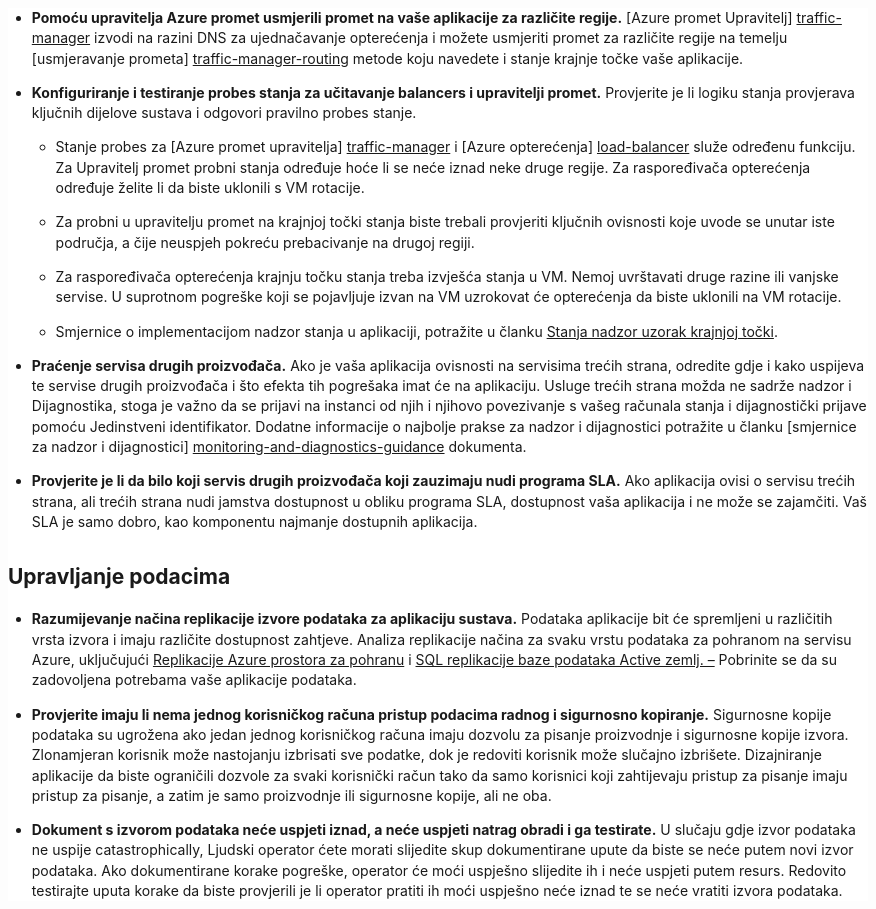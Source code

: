 - **Pomoću upravitelja Azure promet usmjerili promet na vaše aplikacije za različite regije.**  [Azure promet Upravitelj] [ traffic-manager] izvodi na razini DNS za ujednačavanje opterećenja i možete usmjeriti promet za različite regije na temelju [usmjeravanje prometa] [ traffic-manager-routing] metode koju navedete i stanje krajnje točke vaše aplikacije. 

- **Konfiguriranje i testiranje probes stanja za učitavanje balancers i upravitelji promet.** Provjerite je li logiku stanja provjerava ključnih dijelove sustava i odgovori pravilno probes stanje.

    - Stanje probes za [Azure promet upravitelja] [ traffic-manager] i [Azure opterećenja] [ load-balancer] služe određenu funkciju. Za Upravitelj promet probni stanja određuje hoće li se neće iznad neke druge regije. Za raspoređivača opterećenja određuje želite li da biste uklonili s VM rotacije.      

    - Za probni u upravitelju promet na krajnjoj točki stanja biste trebali provjeriti ključnih ovisnosti koje uvode se unutar iste područja, a čije neuspjeh pokreću prebacivanje na drugoj regiji.  

    - Za raspoređivača opterećenja krajnju točku stanja treba izvješća stanja u VM. Nemoj uvrštavati druge razine ili vanjske servise. U suprotnom pogreške koji se pojavljuje izvan na VM uzrokovat će opterećenja da biste uklonili na VM rotacije.

    - Smjernice o implementacijom nadzor stanja u aplikaciji, potražite u članku [Stanja nadzor uzorak krajnjoj točki](https://msdn.microsoft.com/library/dn589789.aspx).

- **Praćenje servisa drugih proizvođača.** Ako je vaša aplikacija ovisnosti na servisima trećih strana, odredite gdje i kako uspijeva te servise drugih proizvođača i što efekta tih pogrešaka imat će na aplikaciju. Usluge trećih strana možda ne sadrže nadzor i Dijagnostika, stoga je važno da se prijavi na instanci od njih i njihovo povezivanje s vašeg računala stanja i dijagnostički prijave pomoću Jedinstveni identifikator. Dodatne informacije o najbolje prakse za nadzor i dijagnostici potražite u članku [smjernice za nadzor i dijagnostici] [ monitoring-and-diagnostics-guidance] dokumenta.

- **Provjerite je li da bilo koji servis drugih proizvođača koji zauzimaju nudi programa SLA.** Ako aplikacija ovisi o servisu trećih strana, ali trećih strana nudi jamstva dostupnost u obliku programa SLA, dostupnost vaša aplikacija i ne može se zajamčiti. Vaš SLA je samo dobro, kao komponentu najmanje dostupnih aplikacija.


## <a name="data-management"></a>Upravljanje podacima

- **Razumijevanje načina replikacije izvore podataka za aplikaciju sustava.** Podataka aplikacije bit će spremljeni u različitih vrsta izvora i imaju različite dostupnost zahtjeve. Analiza replikacije načina za svaku vrstu podataka za pohranom na servisu Azure, uključujući [Replikacije Azure prostora za pohranu](../storage/storage-redundancy.md) i [SQL replikacije baze podataka Active zemlj. –](../sql-database/sql-database-geo-replication-overview.md) Pobrinite se da su zadovoljena potrebama vaše aplikacije podataka.

- **Provjerite imaju li nema jednog korisničkog računa pristup podacima radnog i sigurnosno kopiranje.** Sigurnosne kopije podataka su ugrožena ako jedan jednog korisničkog računa imaju dozvolu za pisanje proizvodnje i sigurnosne kopije izvora. Zlonamjeran korisnik može nastojanju izbrisati sve podatke, dok je redoviti korisnik može slučajno izbrišete. Dizajniranje aplikacije da biste ograničili dozvole za svaki korisnički račun tako da samo korisnici koji zahtijevaju pristup za pisanje imaju pristup za pisanje, a zatim je samo proizvodnje ili sigurnosne kopije, ali ne oba.

- **Dokument s izvorom podataka neće uspjeti iznad, a neće uspjeti natrag obradi i ga testirate.** U slučaju gdje izvor podataka ne uspije catastrophically, Ljudski operator ćete morati slijedite skup dokumentirane upute da biste se neće putem novi izvor podataka. Ako dokumentirane korake pogreške, operator će moći uspješno slijedite ih i neće uspjeti putem resurs. Redovito testirajte uputa korake da biste provjerili je li operator pratiti ih moći uspješno neće iznad te se neće vratiti izvora podataka.


[app-service-autoscale]: ../monitoring-and-diagnostics/insights-how-to-scale.md
[azure-backup]: https://azure.microsoft.com/documentation/services/backup/
[boot-diagnostics]: https://azure.microsoft.com/blog/boot-diagnostics-for-virtual-machines-v2/
[circuit-breaker]: https://msdn.microsoft.com/library/dn589784.aspx
[cloud-service-autoscale]: ../cloud-services/cloud-services-how-to-scale.md
[diagnostics-logs]: ../monitoring-and-diagnostics/monitoring-overview-of-diagnostic-logs.md
[fma]: guidance-resiliency-failure-mode-analysis.md
[guidance-resilient-deployment]: guidance-resiliency-overview.md#resilient-deployment
[load-balancer]: load-balancer/load-balancer-overview.md
[monitoring-and-diagnostics-guidance]: ../best-practices-monitoring.md
[resource-manager]: ../azure-resource-manager/resource-group-overview.md
[retry-pattern]: https://msdn.microsoft.com/library/dn589788.aspx
[retry-service-guidance]: ../best-practices-retry-service-specific.md
[search-optimization]: ../search/search-performance-optimization.md
[sql-backup]: ../sql-database/sql-database-automated-backups.md
[sql-restore]: ../sql-database/sql-database-recovery-using-backups.md
[traffic-manager]: ../traffic-manager/traffic-manager-overview.md
[traffic-manager-routing]: ../traffic-manager/traffic-manager-routing-methods.md
[vmss-autoscale]: ../virtual-machine-scale-sets/virtual-machine-scale-sets-autoscale-overview.md